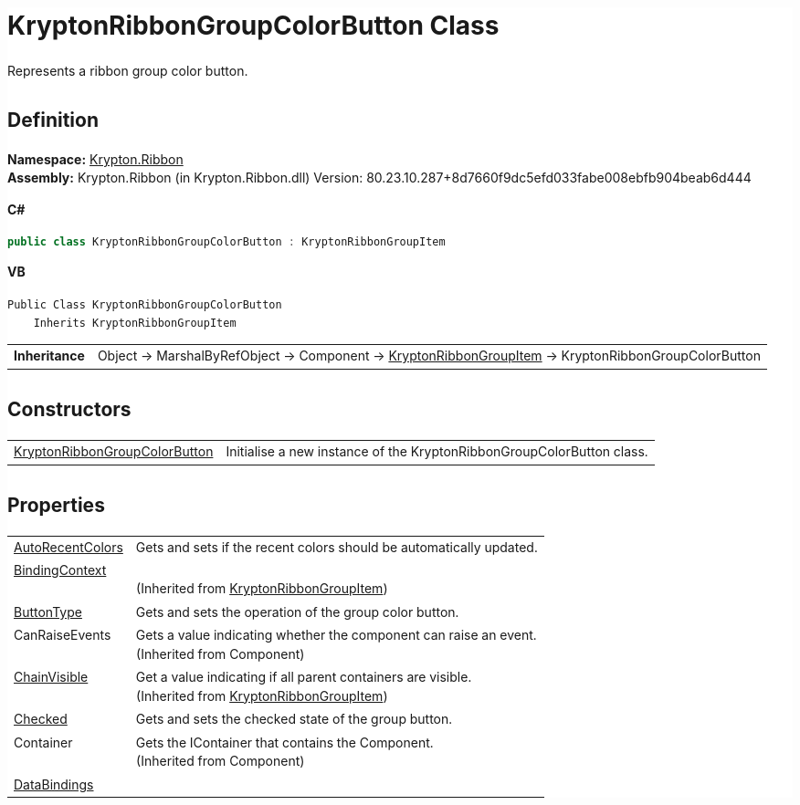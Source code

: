 # KryptonRibbonGroupColorButton Class


Represents a ribbon group color button.



## Definition
**Namespace:** <a href="1e9bc734-cff9-e9b8-f013-94cdac669794.md">Krypton.Ribbon</a>  
**Assembly:** Krypton.Ribbon (in Krypton.Ribbon.dll) Version: 80.23.10.287+8d7660f9dc5efd033fabe008ebfb904beab6d444

**C#**
``` C#
public class KryptonRibbonGroupColorButton : KryptonRibbonGroupItem
```
**VB**
``` VB
Public Class KryptonRibbonGroupColorButton
	Inherits KryptonRibbonGroupItem
```

<table><tr><td><strong>Inheritance</strong></td><td>Object  →  MarshalByRefObject  →  Component  →  <a href="42b4e823-3d0e-29bf-ca83-927a7a58295d.md">KryptonRibbonGroupItem</a>  →  KryptonRibbonGroupColorButton</td></tr>
</table>



## Constructors
<table>
<tr>
<td><a href="a90a0860-d4f1-ffc2-8dbb-91398d784488.md">KryptonRibbonGroupColorButton</a></td>
<td>Initialise a new instance of the KryptonRibbonGroupColorButton class.</td></tr>
</table>

## Properties
<table>
<tr>
<td><a href="0cb6b0fd-f14a-44a7-1f07-d996ee2b77d3.md">AutoRecentColors</a></td>
<td>Gets and sets if the recent colors should be automatically updated.</td></tr>
<tr>
<td><a href="c9f41166-b541-4efc-c022-7bf3fad1b338.md">BindingContext</a></td>
<td><br />(Inherited from <a href="42b4e823-3d0e-29bf-ca83-927a7a58295d.md">KryptonRibbonGroupItem</a>)</td></tr>
<tr>
<td><a href="35187f00-4e95-fbb0-841b-bf3a227c87fb.md">ButtonType</a></td>
<td>Gets and sets the operation of the group color button.</td></tr>
<tr>
<td>CanRaiseEvents</td>
<td>Gets a value indicating whether the component can raise an event.<br />(Inherited from Component)</td></tr>
<tr>
<td><a href="302e2c6c-a240-ed7c-5bbf-0db525ef4a32.md">ChainVisible</a></td>
<td>Get a value indicating if all parent containers are visible.<br />(Inherited from <a href="42b4e823-3d0e-29bf-ca83-927a7a58295d.md">KryptonRibbonGroupItem</a>)</td></tr>
<tr>
<td><a href="b6545678-b978-3ea6-355b-1732c367d9d1.md">Checked</a></td>
<td>Gets and sets the checked state of the group button.</td></tr>
<tr>
<td>Container</td>
<td>Gets the IContainer that contains the Component.<br />(Inherited from Component)</td></tr>
<tr>
<td><a href="27c19a8c-9d52-40d5-9190-6d7fb79ce391.md">DataBindings</a></td>